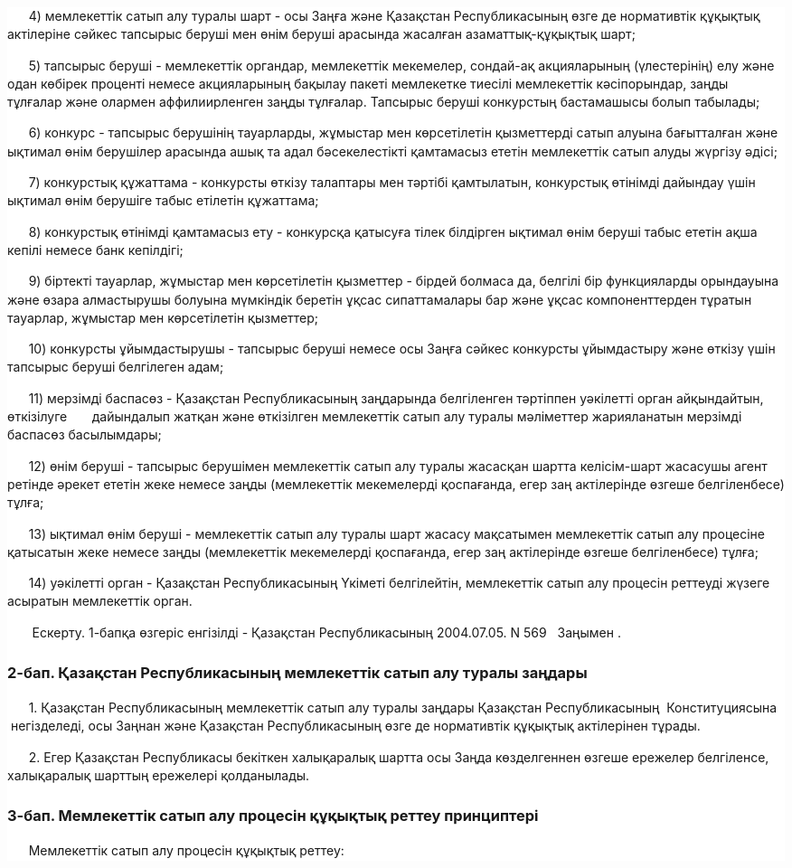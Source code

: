       4) мемлекеттiк сатып алу туралы шарт - осы Заңға және Қазақстан Республикасының өзге де нормативтiк құқықтық актiлеріне сәйкес тапсырыс берушi мен өнім беруші арасында жасалған азаматтық-құқықтық шарт;

      5) тапсырыс беруші - мемлекеттiк органдар, мемлекеттiк мекемелер, сондай-ақ акцияларының (үлестерінің) елу және одан көбірек процентi немесе акцияларының бақылау пакеті мемлекетке тиесілі мемлекеттiк кәсiпорындар, заңды тұлғалар және олармен аффилиирленген заңды тұлғалар. Тапсырыс беруші конкурстың бастамашысы болып табылады;

      6) конкурс - тапсырыс берушінің тауарларды, жұмыстар мен көрсетілетін қызметтерді сатып алуына бағытталған және ықтимал өнiм берушiлер арасында ашық та адал бәсекелестікті қамтамасыз ететін мемлекеттiк сатып алуды жүргізу әдiсi;

      7) конкурстық құжаттама - конкурсты өткізу талаптары мен тәртібі қамтылатын, конкурстық өтінімді дайындау үшін ықтимал өнiм берушiге табыс етілетін құжаттама;

      8) конкурстық өтiнiмдi қамтамасыз ету - конкурсқа қатысуға тілек білдірген ықтимал өнiм берушi табыс ететін ақша кепiлi немесе банк кепілдігі;

      9) біртекті тауарлар, жұмыстар мен көрсетілетін қызметтер - бірдей болмаса да, белгілі бір функцияларды орындауына және өзара алмастырушы болуына мүмкіндік беретін ұқсас сипаттамалары бар және ұқсас компоненттерден тұратын тауарлар, жұмыстар мен көрсетілетін қызметтер;

      10) конкурсты ұйымдастырушы - тапсырыс беруші немесе осы Заңға сәйкес конкурсты ұйымдастыру және өткiзу үшін тапсырыс беруші белгілеген адам;

      11) мерзiмдi баспасөз - Қазақстан Республикасының заңдарында белгіленген тәртіппен уәкілетті орган айқындайтын, өткізілуге       дайындалып жатқан және өткiзілген мемлекеттiк сатып алу туралы мәлiметтер жарияланатын мерзiмдi баспасөз басылымдары;

      12) өнiм берушi - тапсырыс берушімен мемлекеттiк сатып алу туралы жасасқан шартта келісім-шарт жасасушы агент ретiнде әрекет ететін жеке немесе заңды (мемлекеттік мекемелерді қоспағанда, егер заң актілерінде өзгеше белгіленбесе) тұлға;

      13) ықтимал өнiм берушi - мемлекеттiк сатып алу туралы шарт жасасу мақсатымен мемлекеттiк сатып алу процесiне қатысатын жеке немесе заңды (мемлекеттік мекемелерді қоспағанда, егер заң актілерінде өзгеше белгіленбесе) тұлға;

      14) уәкiлеттi орган - Қазақстан Республикасының Үкіметі белгілейтін, мемлекеттiк сатып алу процесiн реттеуді жүзеге асыратын мемлекеттік орган.

       Ескерту. 1-бапқа өзгеріс енгізілді - Қазақстан Республикасының 2004.07.05. N 569    Заңымен .

### 2-бап. Қазақстан Республикасының мемлекеттік сатып алу туралы заңдары

      1. Қазақстан Республикасының мемлекеттік сатып алу туралы заңдары Қазақстан Республикасының  Конституциясына  негізделеді, осы Заңнан және Қазақстан Республикасының өзге де нормативтік құқықтық актілерінен тұрады.

      2. Егер Қазақстан Республикасы бекіткен халықаралық шартта осы Заңда көзделгеннен өзгеше ережелер белгіленсе, халықаралық шарттың ережелері қолданылады.

### 3-бап. Мемлекеттік сатып алу процесін құқықтық реттеу принциптері

      Мемлекеттiк сатып алу процесін құқықтық реттеу:
